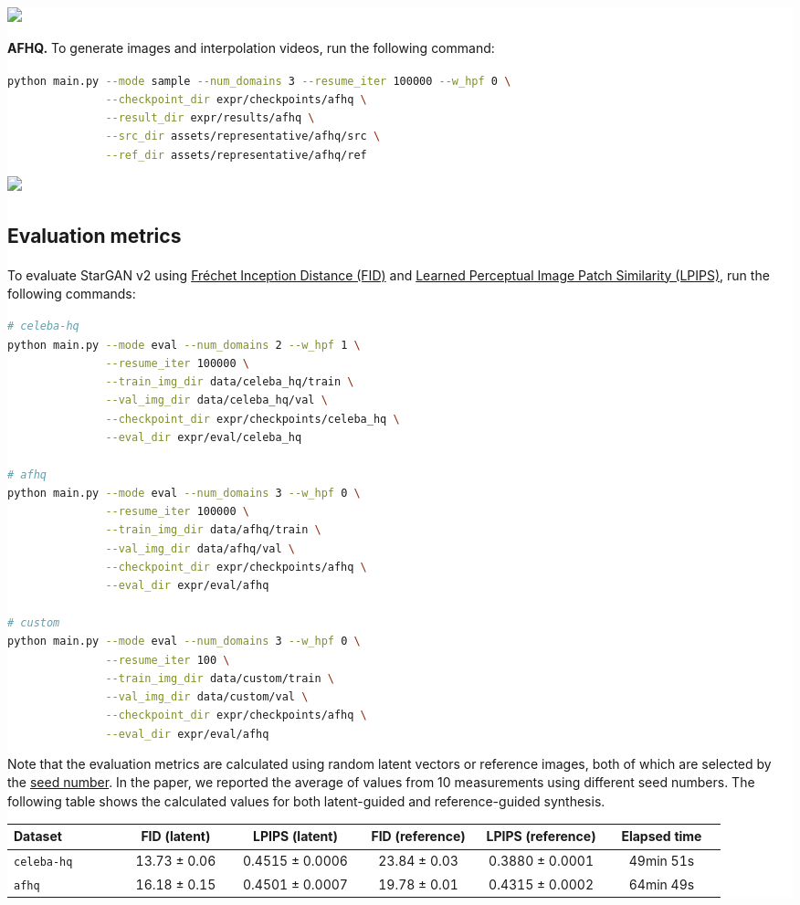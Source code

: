 
<p align="left"><img width="99%" src="assets/celebahq_interpolation.gif" /></p>


<b>AFHQ.</b> To generate images and interpolation videos, run the following command:
```bash
python main.py --mode sample --num_domains 3 --resume_iter 100000 --w_hpf 0 \
               --checkpoint_dir expr/checkpoints/afhq \
               --result_dir expr/results/afhq \
               --src_dir assets/representative/afhq/src \
               --ref_dir assets/representative/afhq/ref
```

<p align="left"><img width="99%" src="assets/afhq_interpolation.gif" /></p>

## Evaluation metrics
To evaluate StarGAN v2 using [Fr&eacute;chet Inception Distance (FID)](https://arxiv.org/abs/1706.08500) and [Learned Perceptual Image Patch Similarity (LPIPS)](https://arxiv.org/abs/1801.03924), run the following commands:


```bash
# celeba-hq
python main.py --mode eval --num_domains 2 --w_hpf 1 \
               --resume_iter 100000 \
               --train_img_dir data/celeba_hq/train \
               --val_img_dir data/celeba_hq/val \
               --checkpoint_dir expr/checkpoints/celeba_hq \
               --eval_dir expr/eval/celeba_hq

# afhq
python main.py --mode eval --num_domains 3 --w_hpf 0 \
               --resume_iter 100000 \
               --train_img_dir data/afhq/train \
               --val_img_dir data/afhq/val \
               --checkpoint_dir expr/checkpoints/afhq \
               --eval_dir expr/eval/afhq

# custom
python main.py --mode eval --num_domains 3 --w_hpf 0 \
               --resume_iter 100 \
               --train_img_dir data/custom/train \
               --val_img_dir data/custom/val \
               --checkpoint_dir expr/checkpoints/afhq \
               --eval_dir expr/eval/afhq
```

Note that the evaluation metrics are calculated using random latent vectors or reference images, both of which are selected by the [seed number](https://github.com/clovaai/stargan-v2/blob/master/main.py#L35). In the paper, we reported the average of values from 10 measurements using different seed numbers. The following table shows the calculated values for both latent-guided and reference-guided synthesis.

| Dataset <img width=50/> | <img width=15/> FID (latent) <img width=15/>  | <img width=10/> LPIPS (latent) <img width=10/> | <img width=5/> FID (reference) <img width=5/> | LPIPS (reference) | <img width=10/> Elapsed time <img width=10/>  |
| :---------- | :------------: | :----: | :-----: | :----: | :----------:|
| `celeba-hq` | 13.73 &pm; 0.06 | 0.4515 &pm; 0.0006  | 23.84  &pm; 0.03 | 0.3880 &pm; 0.0001 | 49min 51s
| `afhq` | 16.18 &pm; 0.15 | 0.4501 &pm; 0.0007 | 19.78 &pm; 0.01 | 0.4315 &pm; 0.0002 | 64min 49s
